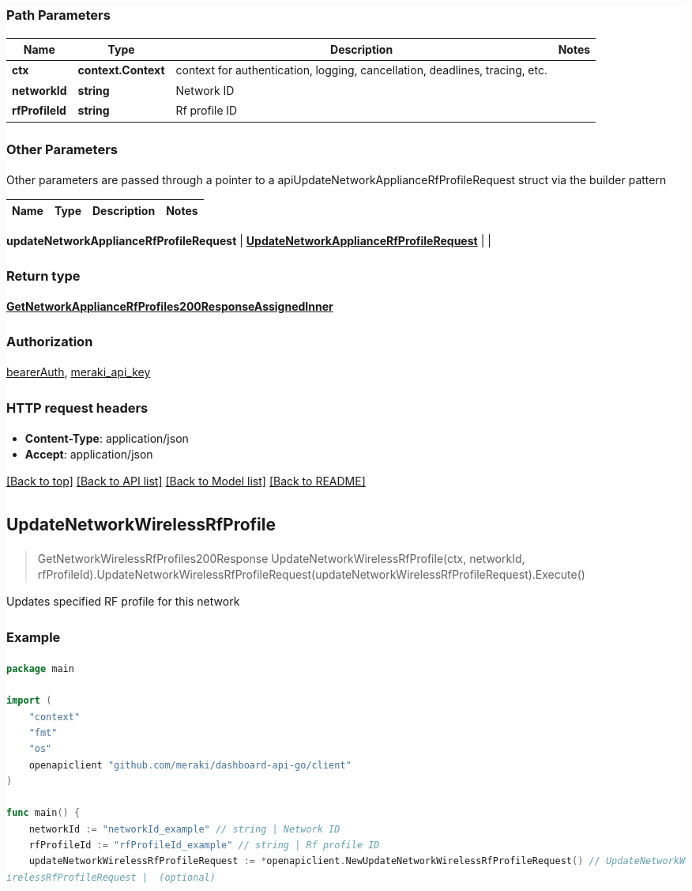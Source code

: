 
### Path Parameters


Name | Type | Description  | Notes
------------- | ------------- | ------------- | -------------
**ctx** | **context.Context** | context for authentication, logging, cancellation, deadlines, tracing, etc.
**networkId** | **string** | Network ID | 
**rfProfileId** | **string** | Rf profile ID | 

### Other Parameters

Other parameters are passed through a pointer to a apiUpdateNetworkApplianceRfProfileRequest struct via the builder pattern


Name | Type | Description  | Notes
------------- | ------------- | ------------- | -------------


 **updateNetworkApplianceRfProfileRequest** | [**UpdateNetworkApplianceRfProfileRequest**](UpdateNetworkApplianceRfProfileRequest.md) |  | 

### Return type

[**GetNetworkApplianceRfProfiles200ResponseAssignedInner**](GetNetworkApplianceRfProfiles200ResponseAssignedInner.md)

### Authorization

[bearerAuth](../README.md#bearerAuth), [meraki_api_key](../README.md#meraki_api_key)

### HTTP request headers

- **Content-Type**: application/json
- **Accept**: application/json

[[Back to top]](#) [[Back to API list]](../README.md#documentation-for-api-endpoints)
[[Back to Model list]](../README.md#documentation-for-models)
[[Back to README]](../README.md)


## UpdateNetworkWirelessRfProfile

> GetNetworkWirelessRfProfiles200Response UpdateNetworkWirelessRfProfile(ctx, networkId, rfProfileId).UpdateNetworkWirelessRfProfileRequest(updateNetworkWirelessRfProfileRequest).Execute()

Updates specified RF profile for this network



### Example

```go
package main

import (
    "context"
    "fmt"
    "os"
    openapiclient "github.com/meraki/dashboard-api-go/client"
)

func main() {
    networkId := "networkId_example" // string | Network ID
    rfProfileId := "rfProfileId_example" // string | Rf profile ID
    updateNetworkWirelessRfProfileRequest := *openapiclient.NewUpdateNetworkWirelessRfProfileRequest() // UpdateNetworkWirelessRfProfileRequest |  (optional)
```